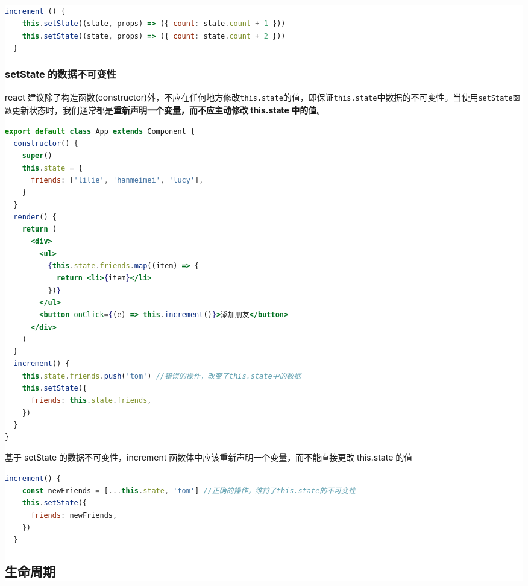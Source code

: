 ```jsx
increment () {
    this.setState((state, props) => ({ count: state.count + 1 }))
    this.setState((state, props) => ({ count: state.count + 2 }))
  }
```

### setState 的数据不可变性

react 建议除了构造函数(constructor)外，不应在任何地方修改`this.state`的值，即保证`this.state`中数据的不可变性。当使用`setState函数`更新状态时，我们通常都是**重新声明一个变量，而不应主动修改 this.state 中的值**。

```jsx
export default class App extends Component {
  constructor() {
    super()
    this.state = {
      friends: ['lilie', 'hanmeimei', 'lucy'],
    }
  }
  render() {
    return (
      <div>
        <ul>
          {this.state.friends.map((item) => {
            return <li>{item}</li>
          })}
        </ul>
        <button onClick={(e) => this.increment()}>添加朋友</button>
      </div>
    )
  }
  increment() {
    this.state.friends.push('tom') //错误的操作，改变了this.state中的数据
    this.setState({
      friends: this.state.friends,
    })
  }
}
```

基于 setState 的数据不可变性，increment 函数体中应该重新声明一个变量，而不能直接更改 this.state 的值

```jsx
increment() {
    const newFriends = [...this.state, 'tom'] //正确的操作，维持了this.state的不可变性
    this.setState({
      friends: newFriends,
    })
  }
```

## 生命周期
